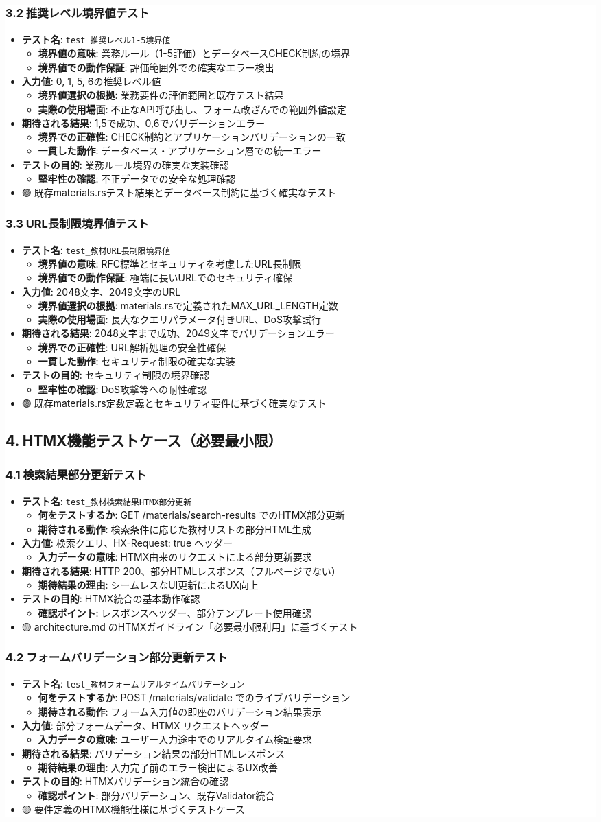 ### 3.2 推奨レベル境界値テスト
- **テスト名**: `test_推奨レベル1-5境界値`
  - **境界値の意味**: 業務ルール（1-5評価）とデータベースCHECK制約の境界  
  - **境界値での動作保証**: 評価範囲外での確実なエラー検出
- **入力値**: 0, 1, 5, 6の推奨レベル値
  - **境界値選択の根拠**: 業務要件の評価範囲と既存テスト結果
  - **実際の使用場面**: 不正なAPI呼び出し、フォーム改ざんでの範囲外値設定
- **期待される結果**: 1,5で成功、0,6でバリデーションエラー
  - **境界での正確性**: CHECK制約とアプリケーションバリデーションの一致
  - **一貫した動作**: データベース・アプリケーション層での統一エラー
- **テストの目的**: 業務ルール境界の確実な実装確認
  - **堅牢性の確認**: 不正データでの安全な処理確認
- 🟢 既存materials.rsテスト結果とデータベース制約に基づく確実なテスト

### 3.3 URL長制限境界値テスト  
- **テスト名**: `test_教材URL長制限境界値`
  - **境界値の意味**: RFC標準とセキュリティを考慮したURL長制限
  - **境界値での動作保証**: 極端に長いURLでのセキュリティ確保
- **入力値**: 2048文字、2049文字のURL
  - **境界値選択の根拠**: materials.rsで定義されたMAX_URL_LENGTH定数
  - **実際の使用場面**: 長大なクエリパラメータ付きURL、DoS攻撃試行
- **期待される結果**: 2048文字まで成功、2049文字でバリデーションエラー
  - **境界での正確性**: URL解析処理の安全性確保
  - **一貫した動作**: セキュリティ制限の確実な実装
- **テストの目的**: セキュリティ制限の境界確認
  - **堅牢性の確認**: DoS攻撃等への耐性確認
- 🟢 既存materials.rs定数定義とセキュリティ要件に基づく確実なテスト

## 4. HTMX機能テストケース（必要最小限）

### 4.1 検索結果部分更新テスト
- **テスト名**: `test_教材検索結果HTMX部分更新`
  - **何をテストするか**: GET /materials/search-results でのHTMX部分更新
  - **期待される動作**: 検索条件に応じた教材リストの部分HTML生成
- **入力値**: 検索クエリ、HX-Request: true ヘッダー
  - **入力データの意味**: HTMX由来のリクエストによる部分更新要求
- **期待される結果**: HTTP 200、部分HTMLレスポンス（フルページでない）
  - **期待結果の理由**: シームレスなUI更新によるUX向上
- **テストの目的**: HTMX統合の基本動作確認
  - **確認ポイント**: レスポンスヘッダー、部分テンプレート使用確認
- 🟡 architecture.md のHTMXガイドライン「必要最小限利用」に基づくテスト

### 4.2 フォームバリデーション部分更新テスト
- **テスト名**: `test_教材フォームリアルタイムバリデーション`
  - **何をテストするか**: POST /materials/validate でのライブバリデーション
  - **期待される動作**: フォーム入力値の即座のバリデーション結果表示
- **入力値**: 部分フォームデータ、HTMX リクエストヘッダー
  - **入力データの意味**: ユーザー入力途中でのリアルタイム検証要求
- **期待される結果**: バリデーション結果の部分HTMLレスポンス
  - **期待結果の理由**: 入力完了前のエラー検出によるUX改善
- **テストの目的**: HTMXバリデーション統合の確認
  - **確認ポイント**: 部分バリデーション、既存Validator統合
- 🟡 要件定義のHTMX機能仕様に基づくテストケース
